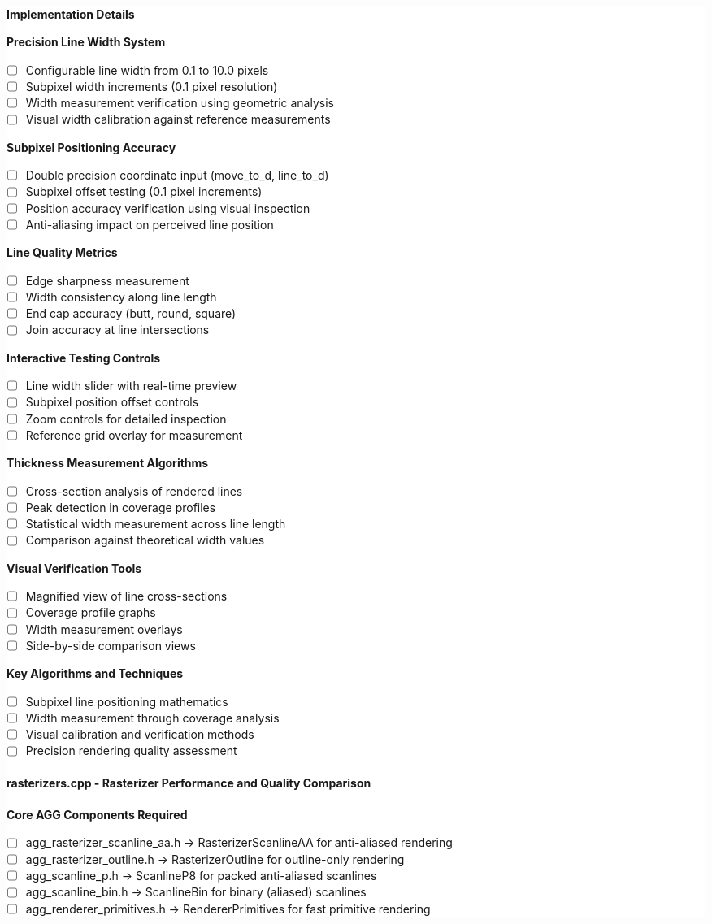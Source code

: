 **Implementation Details**

**Precision Line Width System**

- [ ] Configurable line width from 0.1 to 10.0 pixels
- [ ] Subpixel width increments (0.1 pixel resolution)
- [ ] Width measurement verification using geometric analysis
- [ ] Visual width calibration against reference measurements

**Subpixel Positioning Accuracy**

- [ ] Double precision coordinate input (move_to_d, line_to_d)
- [ ] Subpixel offset testing (0.1 pixel increments)
- [ ] Position accuracy verification using visual inspection
- [ ] Anti-aliasing impact on perceived line position

**Line Quality Metrics**

- [ ] Edge sharpness measurement
- [ ] Width consistency along line length
- [ ] End cap accuracy (butt, round, square)
- [ ] Join accuracy at line intersections

**Interactive Testing Controls**

- [ ] Line width slider with real-time preview
- [ ] Subpixel position offset controls
- [ ] Zoom controls for detailed inspection
- [ ] Reference grid overlay for measurement

**Thickness Measurement Algorithms**

- [ ] Cross-section analysis of rendered lines
- [ ] Peak detection in coverage profiles
- [ ] Statistical width measurement across line length
- [ ] Comparison against theoretical width values

**Visual Verification Tools**

- [ ] Magnified view of line cross-sections
- [ ] Coverage profile graphs
- [ ] Width measurement overlays
- [ ] Side-by-side comparison views

**Key Algorithms and Techniques**

- [ ] Subpixel line positioning mathematics
- [ ] Width measurement through coverage analysis
- [ ] Visual calibration and verification methods
- [ ] Precision rendering quality assessment

#### rasterizers.cpp - Rasterizer Performance and Quality Comparison

**Core AGG Components Required**

- [ ] agg_rasterizer_scanline_aa.h → RasterizerScanlineAA for anti-aliased rendering
- [ ] agg_rasterizer_outline.h → RasterizerOutline for outline-only rendering
- [ ] agg_scanline_p.h → ScanlineP8 for packed anti-aliased scanlines
- [ ] agg_scanline_bin.h → ScanlineBin for binary (aliased) scanlines
- [ ] agg_renderer_primitives.h → RendererPrimitives for fast primitive rendering

